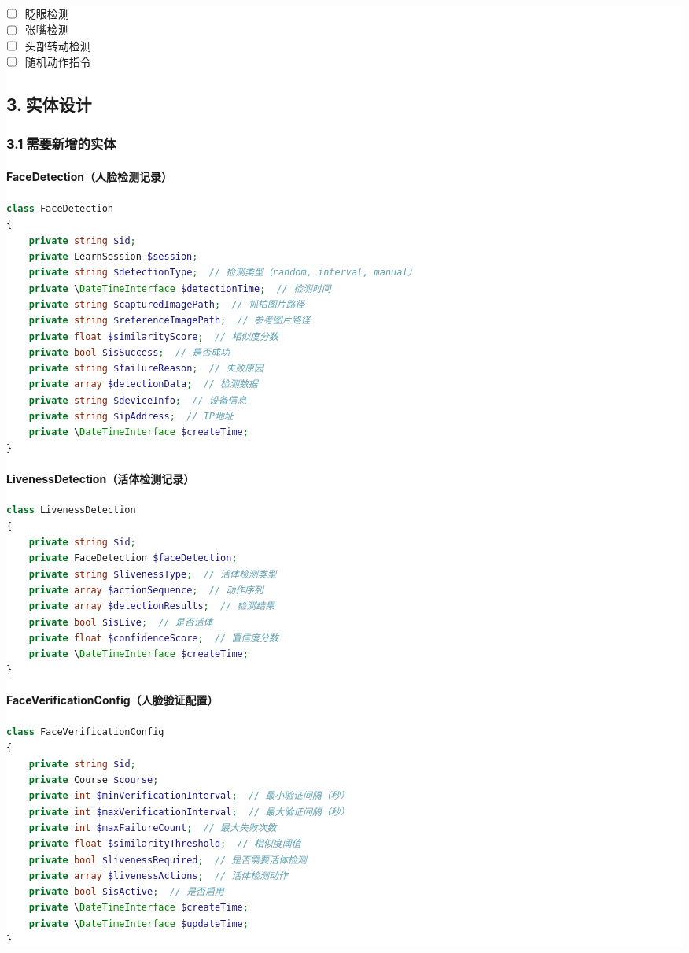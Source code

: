 - [ ] 眨眼检测
- [ ] 张嘴检测
- [ ] 头部转动检测
- [ ] 随机动作指令

## 3. 实体设计

### 3.1 需要新增的实体

#### FaceDetection（人脸检测记录）
```php
class FaceDetection
{
    private string $id;
    private LearnSession $session;
    private string $detectionType;  // 检测类型（random, interval, manual）
    private \DateTimeInterface $detectionTime;  // 检测时间
    private string $capturedImagePath;  // 抓拍图片路径
    private string $referenceImagePath;  // 参考图片路径
    private float $similarityScore;  // 相似度分数
    private bool $isSuccess;  // 是否成功
    private string $failureReason;  // 失败原因
    private array $detectionData;  // 检测数据
    private string $deviceInfo;  // 设备信息
    private string $ipAddress;  // IP地址
    private \DateTimeInterface $createTime;
}
```

#### LivenessDetection（活体检测记录）
```php
class LivenessDetection
{
    private string $id;
    private FaceDetection $faceDetection;
    private string $livenessType;  // 活体检测类型
    private array $actionSequence;  // 动作序列
    private array $detectionResults;  // 检测结果
    private bool $isLive;  // 是否活体
    private float $confidenceScore;  // 置信度分数
    private \DateTimeInterface $createTime;
}
```

#### FaceVerificationConfig（人脸验证配置）
```php
class FaceVerificationConfig
{
    private string $id;
    private Course $course;
    private int $minVerificationInterval;  // 最小验证间隔（秒）
    private int $maxVerificationInterval;  // 最大验证间隔（秒）
    private int $maxFailureCount;  // 最大失败次数
    private float $similarityThreshold;  // 相似度阈值
    private bool $livenessRequired;  // 是否需要活体检测
    private array $livenessActions;  // 活体检测动作
    private bool $isActive;  // 是否启用
    private \DateTimeInterface $createTime;
    private \DateTimeInterface $updateTime;
}
```
